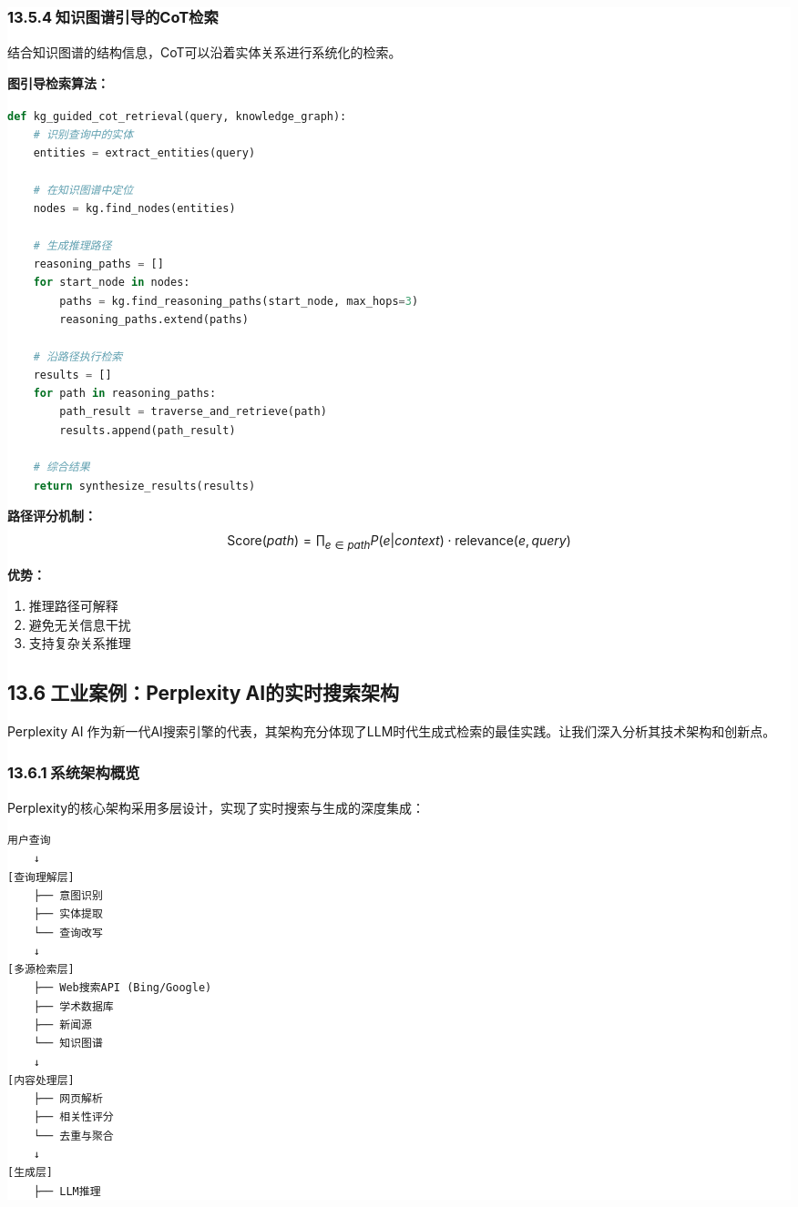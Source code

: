 ### 13.5.4 知识图谱引导的CoT检索

结合知识图谱的结构信息，CoT可以沿着实体关系进行系统化的检索。

**图引导检索算法：**
```python
def kg_guided_cot_retrieval(query, knowledge_graph):
    # 识别查询中的实体
    entities = extract_entities(query)
    
    # 在知识图谱中定位
    nodes = kg.find_nodes(entities)
    
    # 生成推理路径
    reasoning_paths = []
    for start_node in nodes:
        paths = kg.find_reasoning_paths(start_node, max_hops=3)
        reasoning_paths.extend(paths)
    
    # 沿路径执行检索
    results = []
    for path in reasoning_paths:
        path_result = traverse_and_retrieve(path)
        results.append(path_result)
    
    # 综合结果
    return synthesize_results(results)
```

**路径评分机制：**
$$\text{Score}(path) = \prod_{e \in path} P(e|context) \cdot \text{relevance}(e, query)$$

**优势：**
1. 推理路径可解释
2. 避免无关信息干扰
3. 支持复杂关系推理

## 13.6 工业案例：Perplexity AI的实时搜索架构

Perplexity AI 作为新一代AI搜索引擎的代表，其架构充分体现了LLM时代生成式检索的最佳实践。让我们深入分析其技术架构和创新点。

### 13.6.1 系统架构概览

Perplexity的核心架构采用多层设计，实现了实时搜索与生成的深度集成：

```
用户查询
    ↓
[查询理解层]
    ├── 意图识别
    ├── 实体提取
    └── 查询改写
    ↓
[多源检索层]
    ├── Web搜索API (Bing/Google)
    ├── 学术数据库
    ├── 新闻源
    └── 知识图谱
    ↓
[内容处理层]
    ├── 网页解析
    ├── 相关性评分
    └── 去重与聚合
    ↓
[生成层]
    ├── LLM推理
```